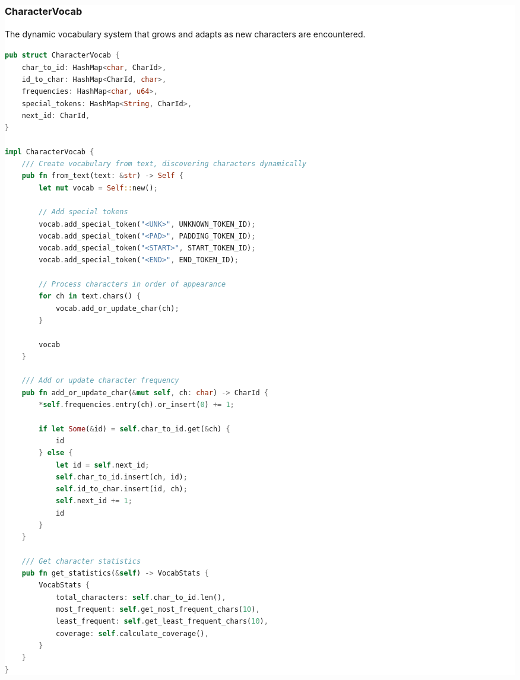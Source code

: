 ### CharacterVocab

The dynamic vocabulary system that grows and adapts as new characters are encountered.

```rust
pub struct CharacterVocab {
    char_to_id: HashMap<char, CharId>,
    id_to_char: HashMap<CharId, char>,
    frequencies: HashMap<char, u64>,
    special_tokens: HashMap<String, CharId>,
    next_id: CharId,
}

impl CharacterVocab {
    /// Create vocabulary from text, discovering characters dynamically
    pub fn from_text(text: &str) -> Self {
        let mut vocab = Self::new();
        
        // Add special tokens
        vocab.add_special_token("<UNK>", UNKNOWN_TOKEN_ID);
        vocab.add_special_token("<PAD>", PADDING_TOKEN_ID);
        vocab.add_special_token("<START>", START_TOKEN_ID);
        vocab.add_special_token("<END>", END_TOKEN_ID);
        
        // Process characters in order of appearance
        for ch in text.chars() {
            vocab.add_or_update_char(ch);
        }
        
        vocab
    }
    
    /// Add or update character frequency
    pub fn add_or_update_char(&mut self, ch: char) -> CharId {
        *self.frequencies.entry(ch).or_insert(0) += 1;
        
        if let Some(&id) = self.char_to_id.get(&ch) {
            id
        } else {
            let id = self.next_id;
            self.char_to_id.insert(ch, id);
            self.id_to_char.insert(id, ch);
            self.next_id += 1;
            id
        }
    }
    
    /// Get character statistics
    pub fn get_statistics(&self) -> VocabStats {
        VocabStats {
            total_characters: self.char_to_id.len(),
            most_frequent: self.get_most_frequent_chars(10),
            least_frequent: self.get_least_frequent_chars(10),
            coverage: self.calculate_coverage(),
        }
    }
}
```
